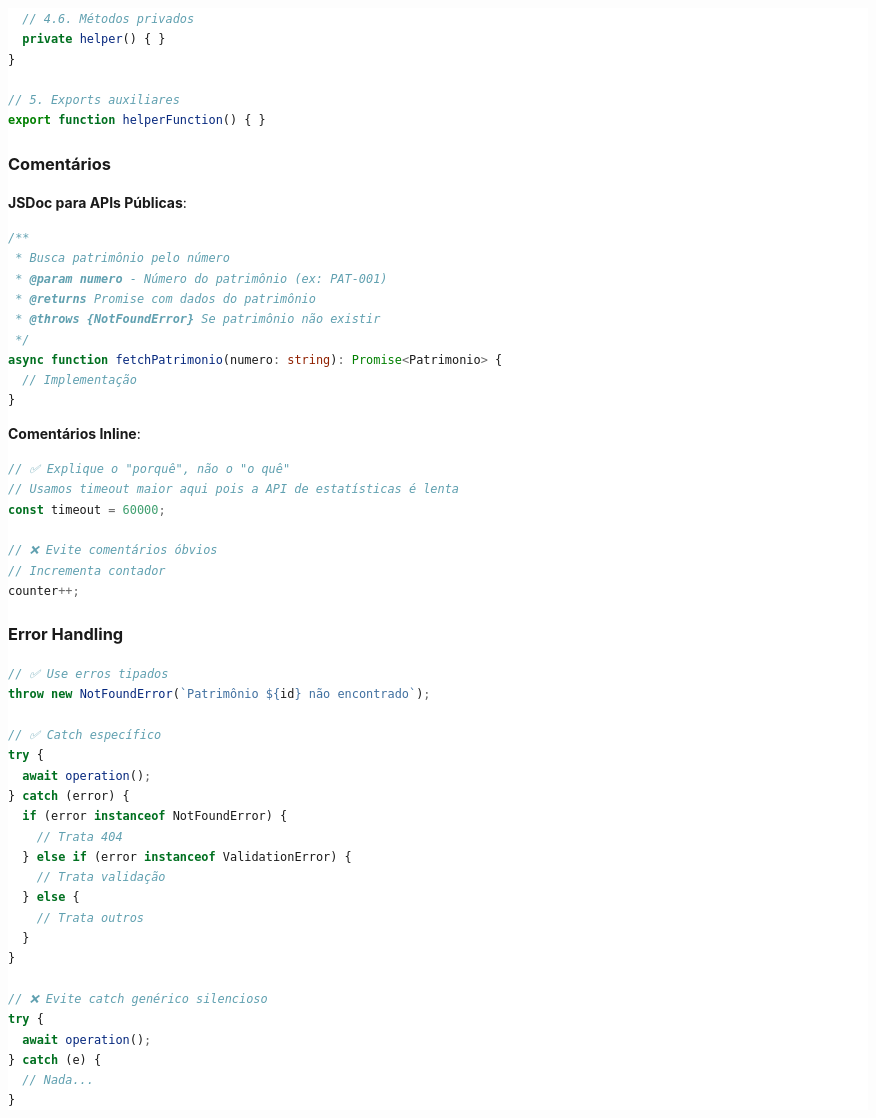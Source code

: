 ```typescript
  // 4.6. Métodos privados
  private helper() { }
}

// 5. Exports auxiliares
export function helperFunction() { }
```

### Comentários

**JSDoc para APIs Públicas**:
```typescript
/**
 * Busca patrimônio pelo número
 * @param numero - Número do patrimônio (ex: PAT-001)
 * @returns Promise com dados do patrimônio
 * @throws {NotFoundError} Se patrimônio não existir
 */
async function fetchPatrimonio(numero: string): Promise<Patrimonio> {
  // Implementação
}
```

**Comentários Inline**:
```typescript
// ✅ Explique o "porquê", não o "o quê"
// Usamos timeout maior aqui pois a API de estatísticas é lenta
const timeout = 60000;

// ❌ Evite comentários óbvios
// Incrementa contador
counter++;
```

### Error Handling

```typescript
// ✅ Use erros tipados
throw new NotFoundError(`Patrimônio ${id} não encontrado`);

// ✅ Catch específico
try {
  await operation();
} catch (error) {
  if (error instanceof NotFoundError) {
    // Trata 404
  } else if (error instanceof ValidationError) {
    // Trata validação
  } else {
    // Trata outros
  }
}

// ❌ Evite catch genérico silencioso
try {
  await operation();
} catch (e) {
  // Nada...
}
```
